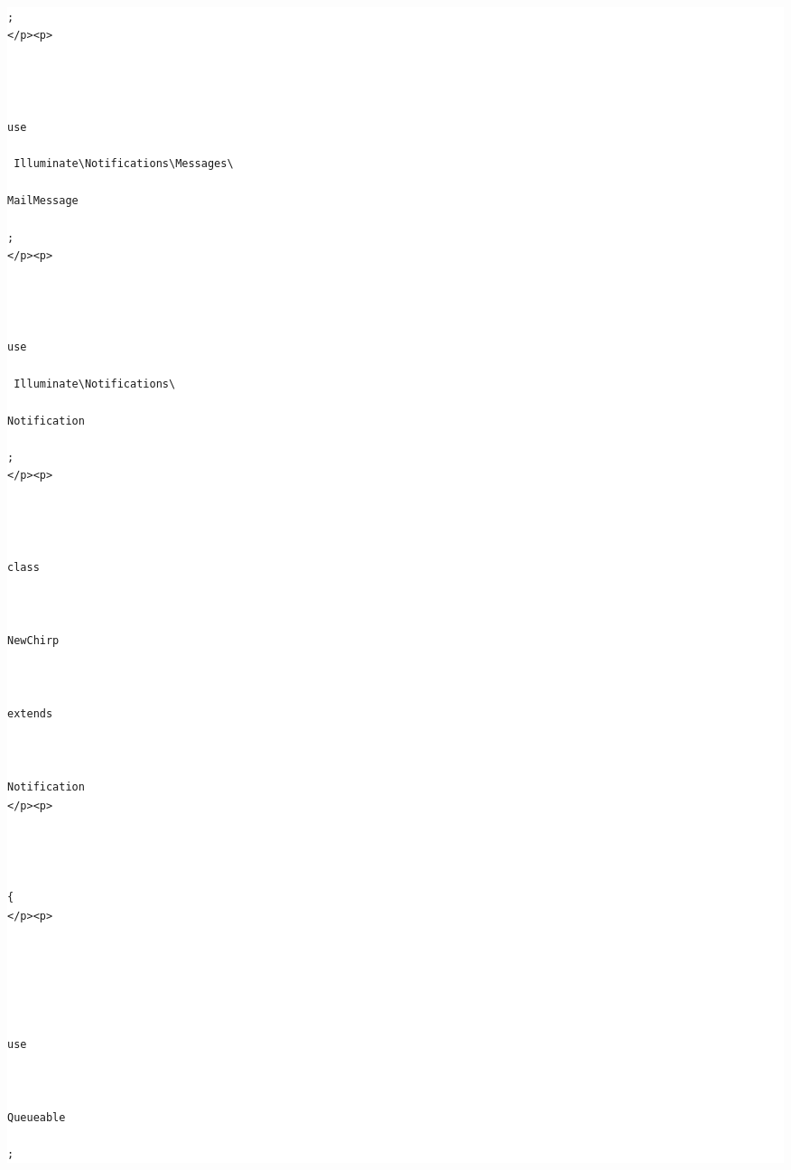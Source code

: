 ```
; 
</p><p> 
  
 
 
 
use 
 
 Illuminate\Notifications\Messages\ 
 
MailMessage 
 
; 
</p><p> 
  
 
 
 
use 
 
 Illuminate\Notifications\ 
 
Notification 
 
; 
</p><p> 
  
 
 
 
class 
 
  
 
NewChirp 
 
  
 
extends 
 
  
 
Notification 
</p><p> 
  
 
 
 
{ 
</p><p> 
  
 
 
 
     
 
use 
 
  
 
Queueable 
 
; 
```